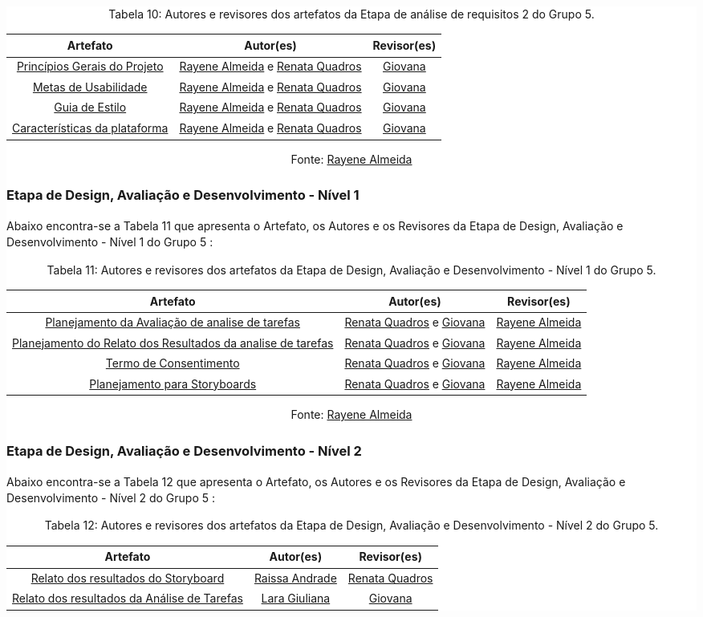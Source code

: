 <p style="text-align: center; font-size: 2;">Tabela 10: Autores e revisores dos artefatos da Etapa de análise de requisitos 2 do Grupo 5.</p>

|                                                                                    Artefato                                                                                    |                    Autor(es)                    |                     Revisor(es)                      |
| :----------------------------------------------------------------------------------------------------------------------------------------------------------------------------: | :---------------------------------------------: | :--------------------------------------------------: |
|  [Princípios Gerais do Projeto ](https://interacao-humano-computador.github.io/2024.1-PCDF/verificacao/verifica%C3%A7ao_grupo%2B1/Etapa3/principiosgerais/#checklist)|  [Rayene Almeida](https://github.com/rayenealmeida) e  [Renata Quadros](https://github.com/Renatinha28)| [Giovana](https://github.com/gio221) |
| [Metas de Usabilidade](https://interacao-humano-computador.github.io/2024.1-PCDF/verificacao/verifica%C3%A7ao_grupo%2B1/Etapa3/metas_usabilidade/)| [Rayene Almeida](https://github.com/rayenealmeida) e  [Renata Quadros](https://github.com/Renatinha28)| [Giovana](https://github.com/gio221) |
| [ Guia de Estilo ](https://interacao-humano-computador.github.io/2024.1-PCDF/verificacao/verifica%C3%A7ao_grupo%2B1/Etapa3/guia_estilo/) | [Rayene Almeida](https://github.com/rayenealmeida) e  [Renata Quadros](https://github.com/Renatinha28)| [Giovana](https://github.com/gio221) |
| [Características da plataforma](https://interacao-humano-computador.github.io/2024.1-PCDF/verificacao/verifica%C3%A7ao_grupo%2B1/Etapa3/carcteristicas/#sugestoes_1) | [Rayene Almeida](https://github.com/rayenealmeida) e  [Renata Quadros](https://github.com/Renatinha28)| [Giovana](https://github.com/gio221) |

<center> <p>Fonte: <a href="https://github.com/rayenealmeida">Rayene Almeida</a></p></center>

### Etapa de Design, Avaliação e Desenvolvimento - Nível 1
Abaixo encontra-se a Tabela 11 que apresenta o Artefato, os Autores e os Revisores da Etapa de Design, Avaliação e Desenvolvimento - Nível 1 do Grupo 5 : 

<p style="text-align: center; font-size: 2;">Tabela 11: Autores e revisores dos artefatos da Etapa de Design, Avaliação e Desenvolvimento - Nível 1 do Grupo 5.</p>

|                                                                                    Artefato                                                                                    |                    Autor(es)                    |                     Revisor(es)                      |
| :----------------------------------------------------------------------------------------------------------------------------------------------------------------------------: | :---------------------------------------------: | :--------------------------------------------------: |
|  [Planejamento da Avaliação de analise de tarefas  ](https://interacao-humano-computador.github.io/2024.1-PCDF/verificacao/verifica%C3%A7ao_grupo%2B1/Etapa4/planejamento_analise_tarefas/)| [Renata Quadros](https://github.com/Renatinha28) e [Giovana](https://github.com/gio221) |  [Rayene Almeida](https://github.com/rayenealmeida) |
| [Planejamento do Relato dos Resultados da analise de tarefas ](https://interacao-humano-computador.github.io/2024.1-PCDF/verificacao/verifica%C3%A7ao_grupo%2B1/Etapa4/planejamento-relato-tarefas/)| [Renata Quadros](https://github.com/Renatinha28) e [Giovana](https://github.com/gio221) |  [Rayene Almeida](https://github.com/rayenealmeida) |
| [Termo de Consentimento](https://interacao-humano-computador.github.io/2024.1-PCDF/verificacao/verifica%C3%A7ao_grupo%2B1/Etapa4/termos_consentimento/#historico-de-versao) | [Renata Quadros](https://github.com/Renatinha28) e [Giovana](https://github.com/gio221) |  [Rayene Almeida](https://github.com/rayenealmeida) |
| [Planejamento para Storyboards](https://interacao-humano-computador.github.io/2024.1-PCDF/verificacao/verifica%C3%A7ao_grupo%2B1/Etapa4/planejamento_storyboard/) | [Renata Quadros](https://github.com/Renatinha28) e [Giovana](https://github.com/gio221) |  [Rayene Almeida](https://github.com/rayenealmeida) |


<center> <p>Fonte: <a href="https://github.com/rayenealmeida">Rayene Almeida</a></p></center>

### Etapa de Design, Avaliação e Desenvolvimento - Nível 2
Abaixo encontra-se a Tabela 12 que apresenta o Artefato, os Autores e os Revisores da Etapa de Design, Avaliação e Desenvolvimento - Nível 2 do Grupo 5 : 

<p style="text-align: center; font-size: 2;">Tabela 12: Autores e revisores dos artefatos da Etapa de Design, Avaliação e Desenvolvimento - Nível 2 do Grupo 5.</p>

|                                                                                    Artefato                                                                                    |                    Autor(es)                    |                     Revisor(es)                      |
| :----------------------------------------------------------------------------------------------------------------------------------------------------------------------------: | :---------------------------------------------: | :--------------------------------------------------: |
|  [Relato dos resultados do Storyboard ](https://interacao-humano-computador.github.io/2024.1-PCDF/verificacao/verifica%C3%A7ao_grupo%2B1/Etapa5/relato_storyboard/)|[Raissa Andrade](https://github.com/RaissaAndradeS) |[Renata Quadros](https://github.com/Renatinha28)|
| [Relato dos resultados da Análise de Tarefas](https://interacao-humano-computador.github.io/2024.1-PCDF/verificacao/verifica%C3%A7ao_grupo%2B1/Etapa5/relato_analisetarefas/)|[Lara Giuliana](https://github.com/gravelylara)| [Giovana](https://github.com/gio221) |